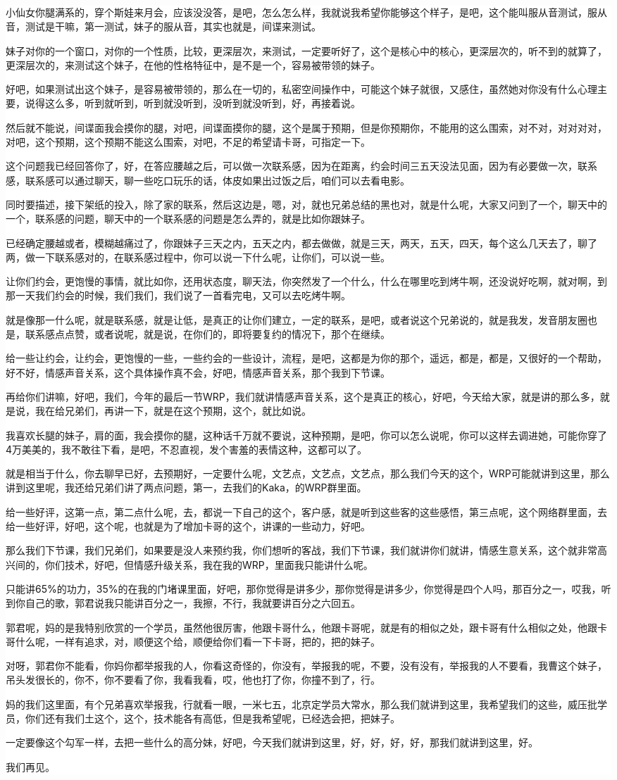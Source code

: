 小仙女你腿满系的，穿个斯娃来月会，应该没没答，是吧，怎么怎么样，我就说我希望你能够这个样子，是吧，这个能叫服从音测试，服从音，测试是干嘛，第一测试，妹子的服从音，其实也就是，间谍来测试。

妹子对你的一个窗口，对你的一个性质，比较，更深层次，来测试，一定要听好了，这个是核心中的核心，更深层次的，听不到的就算了，更深层次的，来测试这个妹子，在他的性格特征中，是不是一个，容易被带领的妹子。

好吧，如果测试出这个妹子，是容易被带领的，那么在一切的，私密空间操作中，可能这个妹子就很，又感住，虽然她对你没有什么心理主要，说得这么多，听到就听到，听到就没听到，没听到就没听到，好，再接着说。

然后就不能说，间谍面我会摸你的腿，对吧，间谍面摸你的腿，这个是属于预期，但是你预期你，不能用的这么围索，对不对，对对对对，对吧，这个预期，这个预期不能这么围索，对吧，不足的希望请卡哥，可指定一下。

这个问题我已经回答你了，好，在答应腰越之后，可以做一次联系感，因为在距离，约会时间三五天没法见面，因为有必要做一次，联系感，联系感可以通过聊天，聊一些吃口玩乐的话，体皮如果出过饭之后，咱们可以去看电影。

同时要描述，接下架纸的投入，除了家的联系，然后这边是，嗯，对，就也兄弟总结的黑也对，就是什么呢，大家又问到了一个，聊天中的一个，联系感的问题，聊天中的一个联系感的问题是怎么弄的，就是比如你跟妹子。

已经确定腰越或者，模糊越痛过了，你跟妹子三天之内，五天之内，都去做做，就是三天，两天，五天，四天，每个这么几天去了，聊了两，做一下联系感对的，在联系感过程中，你可以说一下什么呢，让你们，可以说一些。

让你们约会，更饱慢的事情，就比如你，还用状态度，聊天法，你突然发了一个什么，什么在哪里吃到烤牛啊，还没说好吃啊，就对啊，到那一天我们约会的时候，我们我们，我们说了一首看完电，又可以去吃烤牛啊。

就是像那一什么呢，就是联系感，就是让低，是真正的让你们建立，一定的联系，是吧，或者说这个兄弟说的，就是我发，发音朋友圈也是，联系感点点赞，或者说呢，就是说，在你们的，即将要复约的情况下，那个在继续。

给一些让约会，让约会，更饱慢的一些，一些约会的一些设计，流程，是吧，这都是为你的那个，遥远，都是，都是，又很好的一个帮助，好不好，情感声音关系，这个具体操作真不会，好吧，情感声音关系，那个我到下节课。

再给你们讲嘛，好吧，我们，今年的最后一节WRP，我们就讲情感声音关系，这个是真正的核心，好吧，今天给大家，就是讲的那么多，就是说，我在给兄弟们，再讲一下，就是在这个预期，这个，就比如说。

我喜欢长腿的妹子，肩的面，我会摸你的腿，这种话千万就不要说，这种预期，是吧，你可以怎么说呢，你可以这样去调进她，可能你穿了4万美美的，我不敢往下看，是吧，不忍直视，发个害羞的表情这种，这都可以了。

就是相当于什么，你去聊早已好，去预期好，一定要什么呢，文艺点，文艺点，文艺点，那么我们今天的这个，WRP可能就讲到这里，那么讲到这里呢，我还给兄弟们讲了两点问题，第一，去我们的Kaka，的WRP群里面。

给一些好评，这第一点，第二点什么呢，去，都说一下自己的这个，客户感，就是听到这些客的这些感悟，第三点呢，这个网络群里面，去给一些好评，好吧，这个呢，也就是为了增加卡哥的这个，讲课的一些动力，好吧。

那么我们下节课，我们兄弟们，如果要是没人来预约我，你们想听的客战，我们下节课，我们就讲你们就讲，情感生意关系，这个就非常高兴间的，你们技术，好吧，但情感升级关系，我在我的WRP，里面我只能讲什么呢。

只能讲65%的功力，35%的在我的门堵课里面，好吧，那你觉得是讲多少，那你觉得是讲多少，你觉得是四个人吗，那百分之一，哎我，听到你自己的歌，郭君说我只能讲百分之一，我擦，不行，我就要讲百分之六回五。

郭君呢，妈的是我特别欣赏的一个学员，虽然他很厉害，他跟卡哥什么，他跟卡哥呢，就是有的相似之处，跟卡哥有什么相似之处，他跟卡哥什么呢，一样有追求，对，顺便这个给，顺便给你们看一下卡哥，把的，把的妹子。

对呀，郭君你不能看，你妈你都举报我的人，你看这奇怪的，你没有，举报我的呢，不要，没有没有，举报我的人不要看，我曹这个妹子，吊头发很长的，你不，你不要看了你，我看我看，哎，他也打了你，你撞不到了，行。

妈的我们这里面，有个兄弟喜欢举报我，行就看一眼，一米七五，北京定学员大常水，那么我们就讲到这里，我希望我们的这些，威压批学员，你们还有我们土这个，这个，技术能各有高低，但是我希望呢，已经选会把，把妹子。

一定要像这个勾军一样，去把一些什么的高分妹，好吧，今天我们就讲到这里，好，好，好，好，那我们就讲到这里，好。

我们再见。